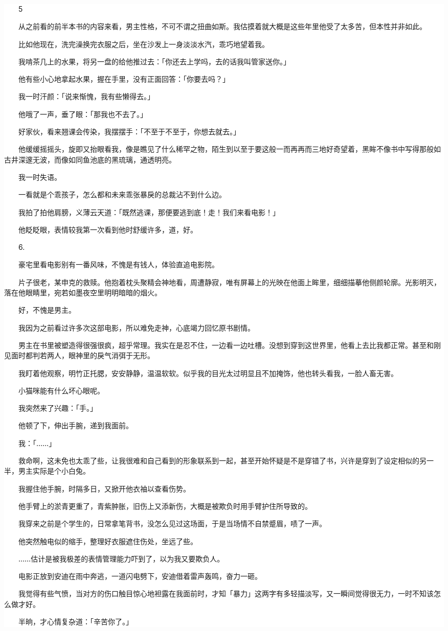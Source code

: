 &emsp;&emsp;5  
  
&emsp;&emsp;从之前看的前半本书的内容来看，男主性格，不可不谓之扭曲如斯。我估摸着就大概是这些年里他受了太多苦，但本性并非如此。  
  
&emsp;&emsp;比如他现在，洗完澡换完衣服之后，坐在沙发上一身淡淡水汽，乖巧地望着我。  
  
&emsp;&emsp;我啃茶几上的水果，将另一盘的给他推过去：「你还去上学吗，去的话我叫管家送你。」  
  
&emsp;&emsp;他有些小心地拿起水果，握在手里，没有正面回答：「你要去吗？」  
  
&emsp;&emsp;我一时汗颜：「说来惭愧，我有些懒得去。」  
  
&emsp;&emsp;他哦了一声，垂了眼：「那我也不去了。」  
  
&emsp;&emsp;好家伙，看来翘课会传染，我摆摆手：「不至于不至于，你想去就去。」  
  
&emsp;&emsp;他缓缓摇摇头，旋即又抬眼看我，像是瞧见了什么稀罕之物，陌生到以至于要这般一而再再而三地好奇望着，黑眸不像书中写得那般如古井深邃无波，而像如同鱼池底的黑琉璃，通透明亮。  
  
&emsp;&emsp;我一时失语。  
  
&emsp;&emsp;一看就是个乖孩子，怎么都和未来乖张暴戾的总裁沾不到什么边。  
  
&emsp;&emsp;我拍了拍他肩膀，义薄云天道：「既然逃课，那便要逃到底！走！我们来看电影！」  
  
&emsp;&emsp;他眨眨眼，表情较我第一次看到他时舒缓许多，道，好。  
  
&emsp;&emsp;6.  
  
&emsp;&emsp;豪宅里看电影别有一番风味，不愧是有钱人，体验直追电影院。  
  
&emsp;&emsp;片子很老，某申克的救赎。他抱着枕头聚精会神地看，周遭静寂，唯有屏幕上的光映在他面上眸里，细细描摹他侧颜轮廓。光影明灭，落在他眼睛里，宛若如墨夜空里明明暗暗的烟火。  
  
&emsp;&emsp;好，不愧是男主。  
  
&emsp;&emsp;我因为之前看过许多次这部电影，所以难免走神，心底竭力回忆原书剧情。  
  
&emsp;&emsp;男主在书里被塑造得很强很疯，超乎常理。我实在是忍不住，一边看一边吐槽。没想到穿到这世界里，他看上去比我都正常。甚至和刚见面时都判若两人，眼神里的戾气消弭于无形。  
  
&emsp;&emsp;我盯着他观察，明竹正托腮，安安静静，温温软软。似乎我的目光太过明显且不加掩饰，他也转头看我，一脸人畜无害。  
  
&emsp;&emsp;小猫咪能有什么坏心眼呢。  
  
&emsp;&emsp;我突然来了兴趣：「手。」  
  
&emsp;&emsp;他顿了下，伸出手腕，递到我面前。  
  
&emsp;&emsp;我：「……」  
  
&emsp;&emsp;救命啊，这未免也太乖了些，让我很难和自己看到的形象联系到一起，甚至开始怀疑是不是穿错了书，兴许是穿到了设定相似的另一半，男主实际是个小白兔。  
  
&emsp;&emsp;我握住他手腕，时隔多日，又掀开他衣袖以查看伤势。  
  
&emsp;&emsp;他手臂上的淤青更重了，青紫肿胀，旧伤上又添新伤，大概是被欺负时用手臂护住所导致的。  
  
&emsp;&emsp;我穿来之前是个学生的，日常拿笔背书，没怎么见过这场面，于是当场情不自禁蹙眉，啧了一声。  
  
&emsp;&emsp;他突然触电似的缩手，整理好衣服遮住伤处，坐远了些。  
  
&emsp;&emsp;……估计是被我极差的表情管理能力吓到了，以为我又要欺负人。  
  
&emsp;&emsp;电影正放到安迪在雨中奔逃，一道闪电劈下，安迪借着雷声轰鸣，奋力一砸。  
  
&emsp;&emsp;我觉得有些气愤，当对方的伤口触目惊心地袒露在我面前时，才知「暴力」这两字有多轻描淡写，又一瞬间觉得很无力，一时不知该怎么做才好。  
  
&emsp;&emsp;半晌，才心情复杂道：「辛苦你了。」  
  